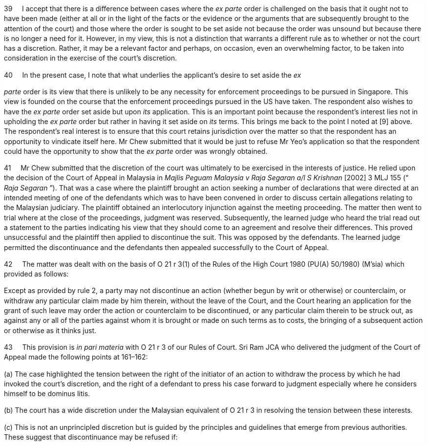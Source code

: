 39     I accept that there is a difference between cases where the _ex parte_ order is challenged on the basis that it ought not to have been made (either at all or in the light of the facts or the evidence or the arguments that are subsequently brought to the attention of the court) and those where the order is sought to be set aside not because the order was unsound but because there is no longer a need for it. However, in my view, this is not a distinction that warrants a different rule as to whether or not the court has a discretion. Rather, it may be a relevant factor and perhaps, on occasion, even an overwhelming factor, to be taken into consideration in the exercise of the court’s discretion. 

40     In the present case, I note that what underlies the applicant’s desire to set aside the _ex_ 


_parte_ order is its view that there is unlikely to be any necessity for enforcement proceedings to be pursued in Singapore. This view is founded on the course that the enforcement proceedings pursued in the US have taken. The respondent also wishes to have the _ex parte_ order set aside but upon _its_ application. This is an important point because the respondent’s interest lies not in upholding the _ex parte_ order but rather in having it set aside on _its_ terms. This brings me back to the point I noted at [9] above. The respondent’s real interest is to ensure that this court retains jurisdiction over the matter so that the respondent has an opportunity to vindicate itself here. Mr Chew submitted that it would be just to refuse Mr Yeo’s application so that the respondent could have the opportunity to show that the _ex parte_ order was wrongly obtained. 

41     Mr Chew submitted that the discretion of the court was ultimately to be exercised in the interests of justice. He relied upon the decision of the Court of Appeal in Malaysia in _Majlis Peguam Malaysia v Raja Segaran a/l S Krishnan_ [2002] 3 MLJ 155 (“ _Raja Segaran_ ”). That was a case where the plaintiff brought an action seeking a number of declarations that were directed at an intended meeting of one of the defendants which was to have been convened in order to discuss certain allegations relating to the Malaysian judiciary. The plaintiff obtained an interlocutory injunction against the meeting proceeding. The matter then went to trial where at the close of the proceedings, judgment was reserved. Subsequently, the learned judge who heard the trial read out a statement to the parties indicating his view that they should come to an agreement and resolve their differences. This proved unsuccessful and the plaintiff then applied to discontinue the suit. This was opposed by the defendants. The learned judge permitted the discontinuance and the defendants then appealed successfully to the Court of Appeal. 

42     The matter was dealt with on the basis of O 21 r 3(1) of the Rules of the High Court 1980 (PU(A) 50/1980) (M’sia) which provided as follows: 

 Except as provided by rule 2, a party may not discontinue an action (whether begun by writ or otherwise) or counterclaim, or withdraw any particular claim made by him therein, without the leave of the Court, and the Court hearing an application for the grant of such leave may order the action or counterclaim to be discontinued, or any particular claim therein to be struck out, as against any or all of the parties against whom it is brought or made on such terms as to costs, the bringing of a subsequent action or otherwise as it thinks just. 

43     This provision is _in pari materia_ with O 21 r 3 of our Rules of Court. Sri Ram JCA who delivered the judgment of the Court of Appeal made the following points at 161–162: 

 (a) The case highlighted the tension between the right of the initiator of an action to withdraw the process by which he had invoked the court’s discretion, and the right of a defendant to press his case forward to judgment especially where he considers himself to be dominus litis. 

 (b) The court has a wide discretion under the Malaysian equivalent of O 21 r 3 in resolving the tension between these interests. 

 (c) This is not an unprincipled discretion but is guided by the principles and guidelines that emerge from previous authorities. These suggest that discontinuance may be refused if: 
